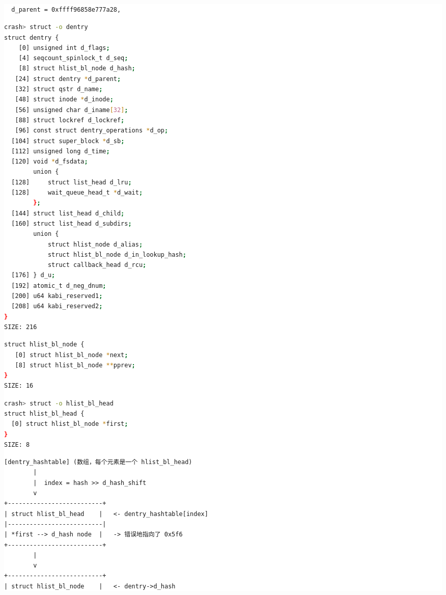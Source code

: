 ```bash
  d_parent = 0xffff96858e777a28,
```

```bash
crash> struct -o dentry
struct dentry {
    [0] unsigned int d_flags;
    [4] seqcount_spinlock_t d_seq;
    [8] struct hlist_bl_node d_hash;
   [24] struct dentry *d_parent;
   [32] struct qstr d_name;
   [48] struct inode *d_inode;
   [56] unsigned char d_iname[32];
   [88] struct lockref d_lockref;
   [96] const struct dentry_operations *d_op;
  [104] struct super_block *d_sb;
  [112] unsigned long d_time;
  [120] void *d_fsdata;
        union {
  [128]     struct list_head d_lru;
  [128]     wait_queue_head_t *d_wait;
        };
  [144] struct list_head d_child;
  [160] struct list_head d_subdirs;
        union {
            struct hlist_node d_alias;
            struct hlist_bl_node d_in_lookup_hash;
            struct callback_head d_rcu;
  [176] } d_u;
  [192] atomic_t d_neg_dnum;
  [200] u64 kabi_reserved1;
  [208] u64 kabi_reserved2;
}
SIZE: 216
```

```bash
struct hlist_bl_node {
   [0] struct hlist_bl_node *next;
   [8] struct hlist_bl_node **pprev;
}
SIZE: 16
```

```bash
crash> struct -o hlist_bl_head
struct hlist_bl_head {
  [0] struct hlist_bl_node *first;
}
SIZE: 8
```

```text
[dentry_hashtable] (数组，每个元素是一个 hlist_bl_head)
        |
        |  index = hash >> d_hash_shift
        v
+--------------------------+
| struct hlist_bl_head    |   <- dentry_hashtable[index]
|--------------------------|
| *first --> d_hash node  |   -> 错误地指向了 0x5f6
+--------------------------+
        |
        v
+--------------------------+
| struct hlist_bl_node    |   <- dentry->d_hash
```